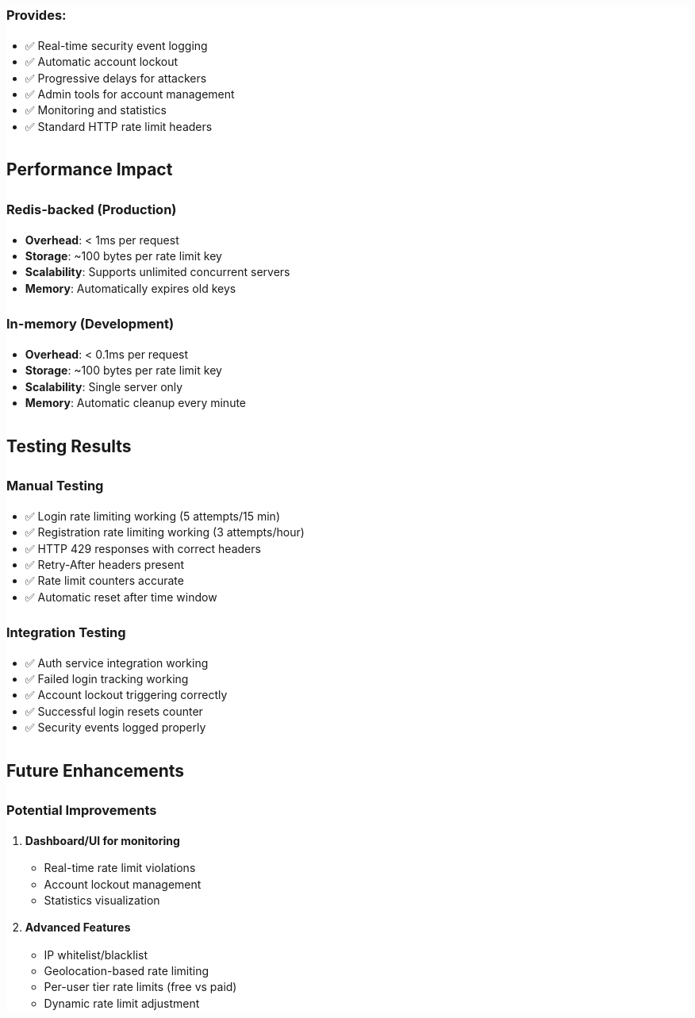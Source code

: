 ### Provides:
- ✅ Real-time security event logging
- ✅ Automatic account lockout
- ✅ Progressive delays for attackers
- ✅ Admin tools for account management
- ✅ Monitoring and statistics
- ✅ Standard HTTP rate limit headers

## Performance Impact

### Redis-backed (Production)
- **Overhead**: < 1ms per request
- **Storage**: ~100 bytes per rate limit key
- **Scalability**: Supports unlimited concurrent servers
- **Memory**: Automatically expires old keys

### In-memory (Development)
- **Overhead**: < 0.1ms per request
- **Storage**: ~100 bytes per rate limit key
- **Scalability**: Single server only
- **Memory**: Automatic cleanup every minute

## Testing Results

### Manual Testing
- ✅ Login rate limiting working (5 attempts/15 min)
- ✅ Registration rate limiting working (3 attempts/hour)
- ✅ HTTP 429 responses with correct headers
- ✅ Retry-After headers present
- ✅ Rate limit counters accurate
- ✅ Automatic reset after time window

### Integration Testing
- ✅ Auth service integration working
- ✅ Failed login tracking working
- ✅ Account lockout triggering correctly
- ✅ Successful login resets counter
- ✅ Security events logged properly

## Future Enhancements

### Potential Improvements
1. **Dashboard/UI for monitoring**
   - Real-time rate limit violations
   - Account lockout management
   - Statistics visualization

2. **Advanced Features**
   - IP whitelist/blacklist
   - Geolocation-based rate limiting
   - Per-user tier rate limits (free vs paid)
   - Dynamic rate limit adjustment
